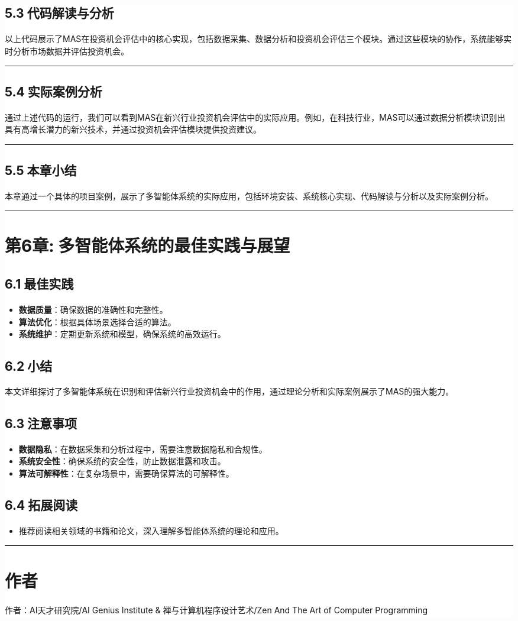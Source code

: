 
## 5.3 代码解读与分析  
以上代码展示了MAS在投资机会评估中的核心实现，包括数据采集、数据分析和投资机会评估三个模块。通过这些模块的协作，系统能够实时分析市场数据并评估投资机会。

---

## 5.4 实际案例分析  
通过上述代码的运行，我们可以看到MAS在新兴行业投资机会评估中的实际应用。例如，在科技行业，MAS可以通过数据分析模块识别出具有高增长潜力的新兴技术，并通过投资机会评估模块提供投资建议。

---

## 5.5 本章小结  
本章通过一个具体的项目案例，展示了多智能体系统的实际应用，包括环境安装、系统核心实现、代码解读与分析以及实际案例分析。

---

# 第6章: 多智能体系统的最佳实践与展望

## 6.1 最佳实践  
- **数据质量**：确保数据的准确性和完整性。  
- **算法优化**：根据具体场景选择合适的算法。  
- **系统维护**：定期更新系统和模型，确保系统的高效运行。  

## 6.2 小结  
本文详细探讨了多智能体系统在识别和评估新兴行业投资机会中的作用，通过理论分析和实际案例展示了MAS的强大能力。

## 6.3 注意事项  
- **数据隐私**：在数据采集和分析过程中，需要注意数据隐私和合规性。  
- **系统安全性**：确保系统的安全性，防止数据泄露和攻击。  
- **算法可解释性**：在复杂场景中，需要确保算法的可解释性。  

## 6.4 拓展阅读  
- 推荐阅读相关领域的书籍和论文，深入理解多智能体系统的理论和应用。  

---

# 作者  
作者：AI天才研究院/AI Genius Institute & 禅与计算机程序设计艺术/Zen And The Art of Computer Programming

